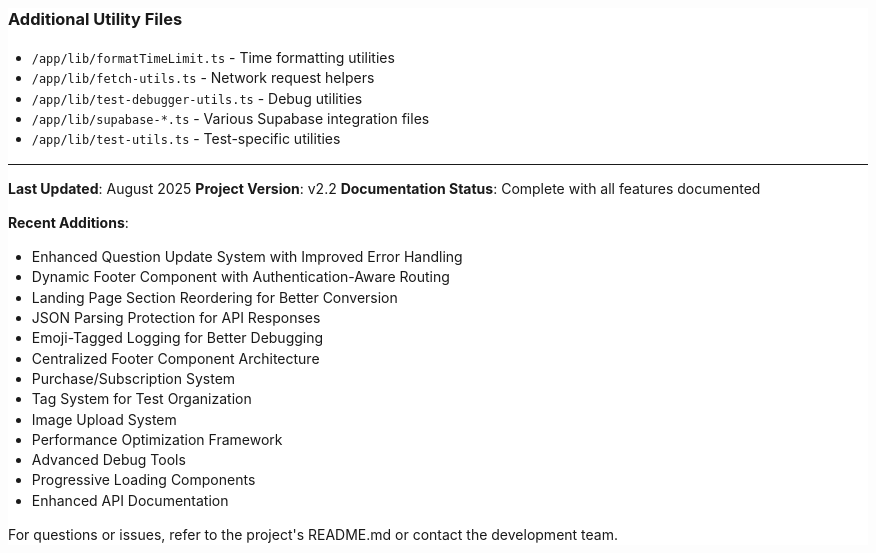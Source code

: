 ### Additional Utility Files

- `/app/lib/formatTimeLimit.ts` - Time formatting utilities
- `/app/lib/fetch-utils.ts` - Network request helpers
- `/app/lib/test-debugger-utils.ts` - Debug utilities
- `/app/lib/supabase-*.ts` - Various Supabase integration files
- `/app/lib/test-utils.ts` - Test-specific utilities

---

**Last Updated**: August 2025
**Project Version**: v2.2
**Documentation Status**: Complete with all features documented

**Recent Additions**:
- Enhanced Question Update System with Improved Error Handling
- Dynamic Footer Component with Authentication-Aware Routing
- Landing Page Section Reordering for Better Conversion
- JSON Parsing Protection for API Responses
- Emoji-Tagged Logging for Better Debugging
- Centralized Footer Component Architecture
- Purchase/Subscription System
- Tag System for Test Organization
- Image Upload System
- Performance Optimization Framework
- Advanced Debug Tools
- Progressive Loading Components
- Enhanced API Documentation

For questions or issues, refer to the project's README.md or contact the development team.